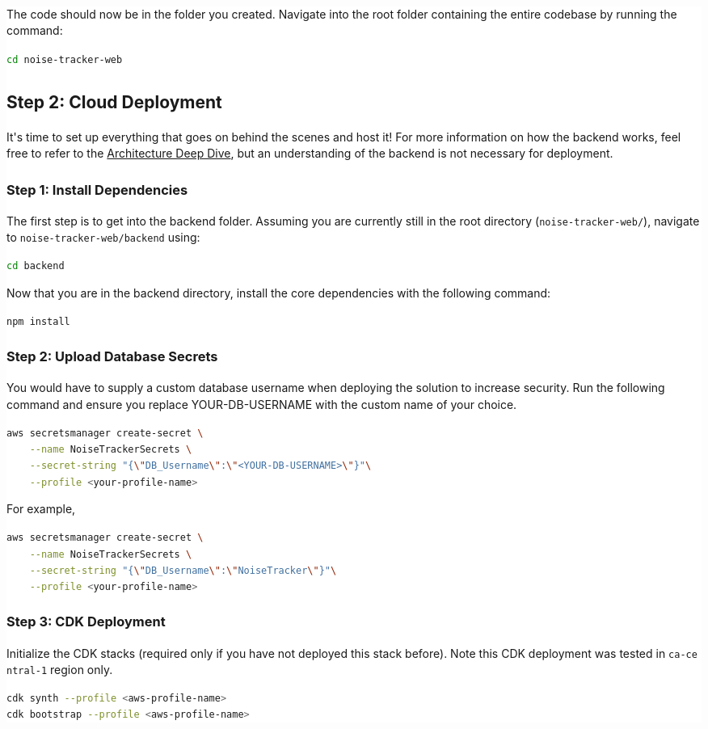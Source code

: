 The code should now be in the folder you created. Navigate into the root folder containing the entire codebase by running the command:

```bash
cd noise-tracker-web
```

## Step 2: Cloud Deployment

It's time to set up everything that goes on behind the scenes and host it! For more information on how the backend works, feel free to refer to the [Architecture Deep Dive](./ArchitectureDeepDive.md), but an understanding of the backend is not necessary for deployment.

### Step 1: Install Dependencies

The first step is to get into the backend folder. Assuming you are currently still in the root directory (`noise-tracker-web/`), navigate to `noise-tracker-web/backend` using:

```bash
cd backend
```

Now that you are in the backend directory, install the core dependencies with the following command:

```bash
npm install
```

### Step 2: Upload Database Secrets

You would have to supply a custom database username when deploying the solution to increase security. Run the following command and ensure you replace YOUR-DB-USERNAME with the custom name of your choice.

```bash
aws secretsmanager create-secret \
    --name NoiseTrackerSecrets \
    --secret-string "{\"DB_Username\":\"<YOUR-DB-USERNAME>\"}"\
    --profile <your-profile-name>
```

For example,

```bash
aws secretsmanager create-secret \
    --name NoiseTrackerSecrets \
    --secret-string "{\"DB_Username\":\"NoiseTracker\"}"\
    --profile <your-profile-name>
```

### Step 3: CDK Deployment

Initialize the CDK stacks (required only if you have not deployed this stack before). Note this CDK deployment was tested in `ca-central-1` region only.

```bash
cdk synth --profile <aws-profile-name>
cdk bootstrap --profile <aws-profile-name>
```
